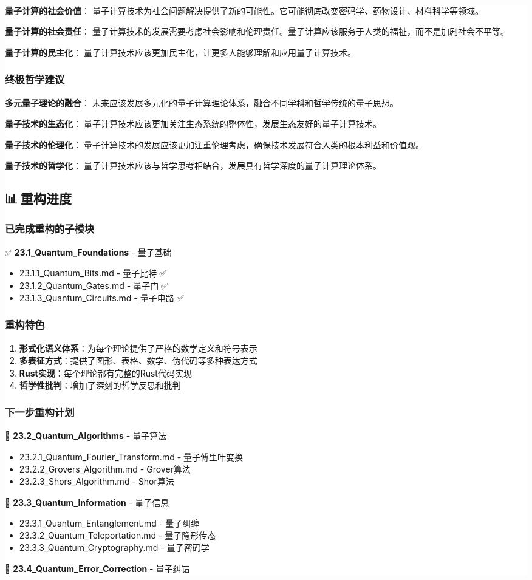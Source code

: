 **量子计算的社会价值**：
量子计算技术为社会问题解决提供了新的可能性。它可能彻底改变密码学、药物设计、材料科学等领域。

**量子计算的社会责任**：
量子计算技术的发展需要考虑社会影响和伦理责任。量子计算应该服务于人类的福祉，而不是加剧社会不平等。

**量子计算的民主化**：
量子计算技术应该更加民主化，让更多人能够理解和应用量子计算技术。

### 终极哲学建议

**多元量子理论的融合**：
未来应该发展多元化的量子计算理论体系，融合不同学科和哲学传统的量子思想。

**量子技术的生态化**：
量子计算技术应该更加关注生态系统的整体性，发展生态友好的量子计算技术。

**量子技术的伦理化**：
量子计算技术的发展应该更加注重伦理考虑，确保技术发展符合人类的根本利益和价值观。

**量子技术的哲学化**：
量子计算技术应该与哲学思考相结合，发展具有哲学深度的量子计算理论体系。

## 📊 重构进度

### 已完成重构的子模块

✅ **23.1_Quantum_Foundations** - 量子基础

- 23.1.1_Quantum_Bits.md - 量子比特 ✅
- 23.1.2_Quantum_Gates.md - 量子门 ✅
- 23.1.3_Quantum_Circuits.md - 量子电路 ✅

### 重构特色

1. **形式化语义体系**：为每个理论提供了严格的数学定义和符号表示
2. **多表征方式**：提供了图形、表格、数学、伪代码等多种表达方式
3. **Rust实现**：每个理论都有完整的Rust代码实现
4. **哲学性批判**：增加了深刻的哲学反思和批判

### 下一步重构计划

🚧 **23.2_Quantum_Algorithms** - 量子算法

- 23.2.1_Quantum_Fourier_Transform.md - 量子傅里叶变换
- 23.2.2_Grovers_Algorithm.md - Grover算法
- 23.2.3_Shors_Algorithm.md - Shor算法

🚧 **23.3_Quantum_Information** - 量子信息

- 23.3.1_Quantum_Entanglement.md - 量子纠缠
- 23.3.2_Quantum_Teleportation.md - 量子隐形传态
- 23.3.3_Quantum_Cryptography.md - 量子密码学

🚧 **23.4_Quantum_Error_Correction** - 量子纠错
